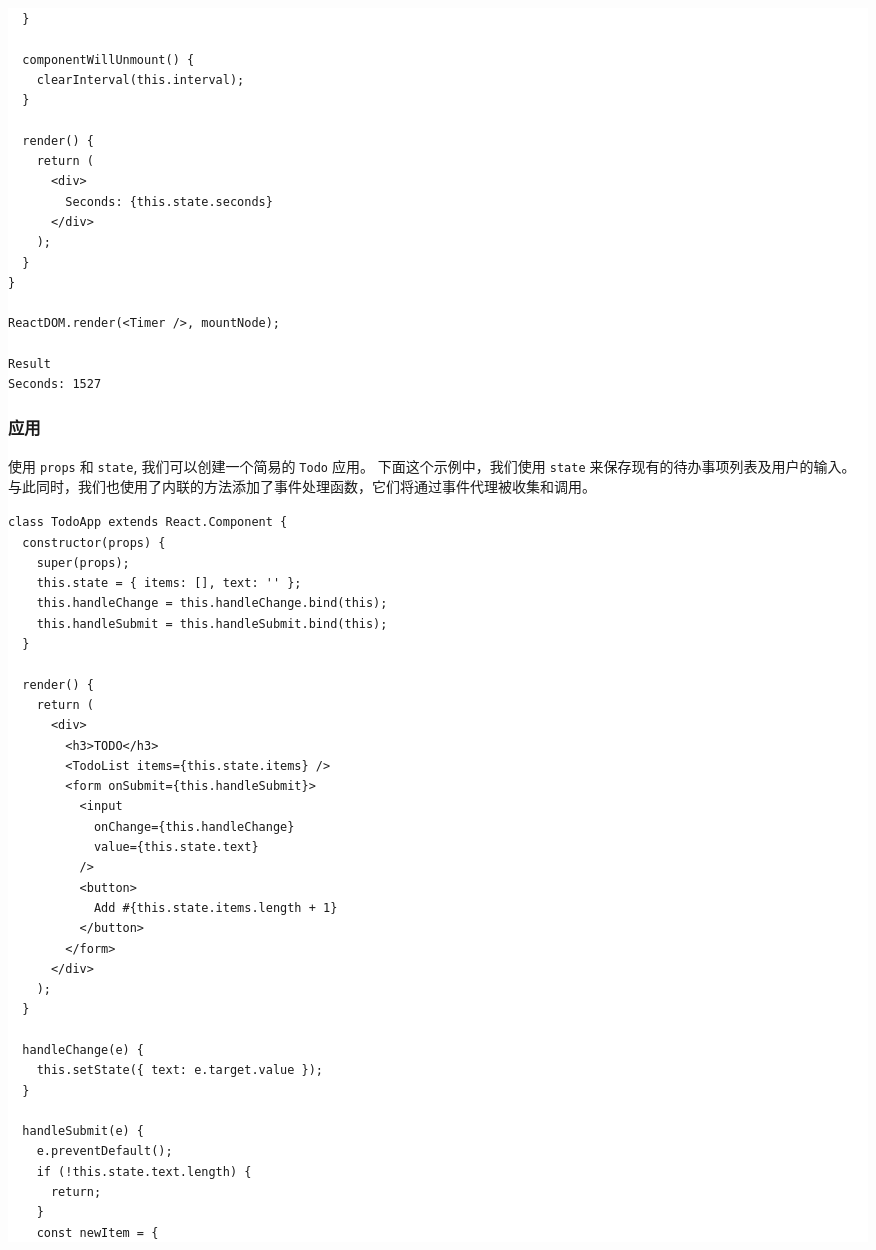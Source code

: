 ```
  }

  componentWillUnmount() {
    clearInterval(this.interval);
  }

  render() {
    return (
      <div>
        Seconds: {this.state.seconds}
      </div>
    );
  }
}

ReactDOM.render(<Timer />, mountNode);

Result
Seconds: 1527
```
### 应用

使用 `props` 和 `state`, 我们可以创建一个简易的 `Todo` 应用。 
下面这个示例中，我们使用 `state` 来保存现有的待办事项列表及用户的输入。 
与此同时，我们也使用了内联的方法添加了事件处理函数，它们将通过事件代理被收集和调用。


```
class TodoApp extends React.Component {
  constructor(props) {
    super(props);
    this.state = { items: [], text: '' };
    this.handleChange = this.handleChange.bind(this);
    this.handleSubmit = this.handleSubmit.bind(this);
  }

  render() {
    return (
      <div>
        <h3>TODO</h3>
        <TodoList items={this.state.items} />
        <form onSubmit={this.handleSubmit}>
          <input
            onChange={this.handleChange}
            value={this.state.text}
          />
          <button>
            Add #{this.state.items.length + 1}
          </button>
        </form>
      </div>
    );
  }

  handleChange(e) {
    this.setState({ text: e.target.value });
  }

  handleSubmit(e) {
    e.preventDefault();
    if (!this.state.text.length) {
      return;
    }
    const newItem = {
```